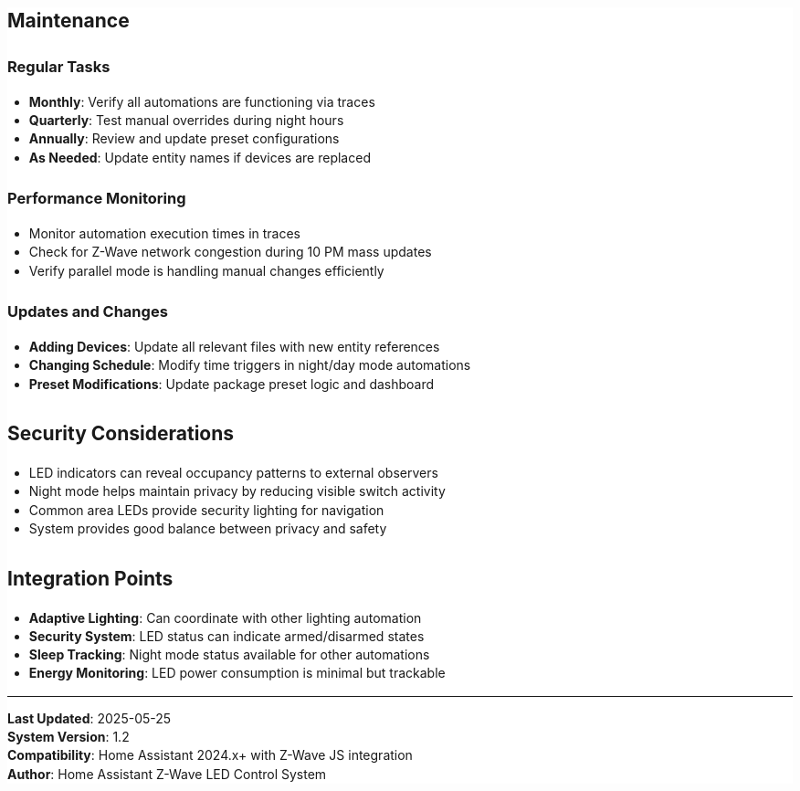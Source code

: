 ## Maintenance

### Regular Tasks
- **Monthly**: Verify all automations are functioning via traces
- **Quarterly**: Test manual overrides during night hours
- **Annually**: Review and update preset configurations
- **As Needed**: Update entity names if devices are replaced

### Performance Monitoring
- Monitor automation execution times in traces
- Check for Z-Wave network congestion during 10 PM mass updates
- Verify parallel mode is handling manual changes efficiently

### Updates and Changes
- **Adding Devices**: Update all relevant files with new entity references
- **Changing Schedule**: Modify time triggers in night/day mode automations
- **Preset Modifications**: Update package preset logic and dashboard

## Security Considerations
- LED indicators can reveal occupancy patterns to external observers
- Night mode helps maintain privacy by reducing visible switch activity
- Common area LEDs provide security lighting for navigation
- System provides good balance between privacy and safety

## Integration Points
- **Adaptive Lighting**: Can coordinate with other lighting automation
- **Security System**: LED status can indicate armed/disarmed states
- **Sleep Tracking**: Night mode status available for other automations
- **Energy Monitoring**: LED power consumption is minimal but trackable

---

**Last Updated**: 2025-05-25  
**System Version**: 1.2  
**Compatibility**: Home Assistant 2024.x+ with Z-Wave JS integration  
**Author**: Home Assistant Z-Wave LED Control System